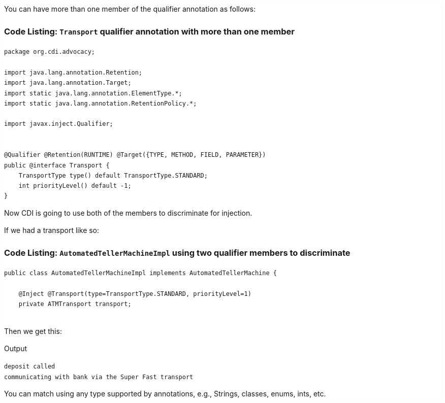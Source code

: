 You can have more than one member of the qualifier annotation as follows:

### Code Listing: **`Transport`** qualifier annotation with more than one member ###
```
package org.cdi.advocacy;

import java.lang.annotation.Retention;
import java.lang.annotation.Target;
import static java.lang.annotation.ElementType.*;
import static java.lang.annotation.RetentionPolicy.*;

import javax.inject.Qualifier;


@Qualifier @Retention(RUNTIME) @Target({TYPE, METHOD, FIELD, PARAMETER})
public @interface Transport {
    TransportType type() default TransportType.STANDARD;
    int priorityLevel() default -1;
}

```

<p>
Now CDI is going to use both of the members to discriminate for injection.<br>
</p>

If we had a transport like so:

### Code Listing: **`AutomatedTellerMachineImpl`** using two qualifier members to discriminate ###
```
public class AutomatedTellerMachineImpl implements AutomatedTellerMachine {
	
    @Inject @Transport(type=TransportType.STANDARD, priorityLevel=1)
    private ATMTransport transport;


```

<p>
Then we get this:<br>
</p>

Output

```
deposit called
communicating with bank via the Super Fast transport 
```

<p>
You can match using any type supported by annotations, e.g., Strings, classes, enums, ints, etc.<br>
</p>
